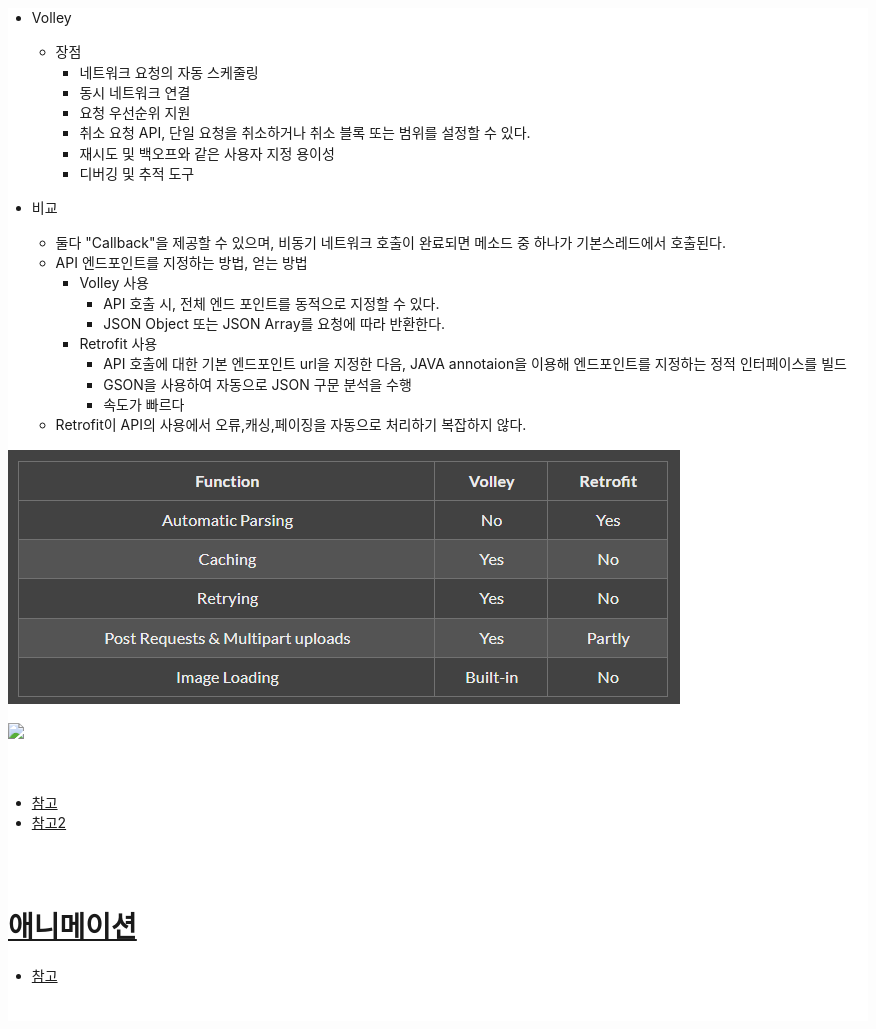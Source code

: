 * Volley
    * 장점
        * 네트워크 요청의 자동 스케줄링
        * 동시 네트워크 연결
        * 요청 우선순위 지원
        * 취소 요청 API, 단일 요청을 취소하거나 취소 블록 또는 범위를 설정할 수 있다.
        * 재시도 및 백오프와 같은 사용자 지정 용이성
        * 디버깅 및 추적 도구

* 비교
    * 둘다 "Callback"을 제공할 수 있으며, 비동기 네트워크 호출이 완료되면 메소드 중 하나가 기본스레드에서 호출된다.
    * API 엔드포인트를 지정하는 방법, 얻는 방법
        * Volley 사용
            * API 호출 시, 전체 엔드 포인트를 동적으로 지정할 수 있다.
            * JSON Object 또는 JSON Array를 요청에 따라 반환한다.
        * Retrofit 사용
            * API 호출에 대한 기본 엔드포인트 url을 지정한 다음, JAVA annotaion을 이용해 엔드포인트를 지정하는 정적 인터페이스를 빌드
            * GSON을 사용하여 자동으로 JSON 구문 분석을 수행
            * 속도가 빠르다
    * Retrofit이 API의 사용에서 오류,캐싱,페이징을 자동으로 처리하기 복잡하지 않다.

![](./Volley%26Retrofit.PNG)

![](https://user-images.githubusercontent.com/38804451/76816654-1a81cb00-6844-11ea-9004-15368762b9b3.png)

<br/>

* [참고](https://yejinson97gaegul.tistory.com/entry/Retrofit-%EA%B3%BC-Volley-%EC%97%90-%EB%8C%80%ED%95%98%EC%97%AC)
* [참고2](https://goni95.tistory.com/79)

<br/>

# [애니메이션](https://developer.android.com/training/animation/overview?hl=ko)

* [참고](https://hijjang2.tistory.com/142)

<br/>
